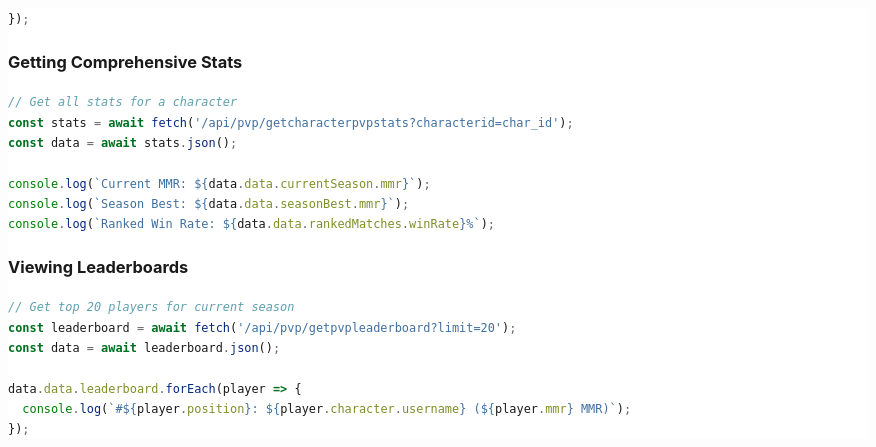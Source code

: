 ```javascript
});
```

### Getting Comprehensive Stats
```javascript
// Get all stats for a character
const stats = await fetch('/api/pvp/getcharacterpvpstats?characterid=char_id');
const data = await stats.json();

console.log(`Current MMR: ${data.data.currentSeason.mmr}`);
console.log(`Season Best: ${data.data.seasonBest.mmr}`);
console.log(`Ranked Win Rate: ${data.data.rankedMatches.winRate}%`);
```

### Viewing Leaderboards
```javascript
// Get top 20 players for current season
const leaderboard = await fetch('/api/pvp/getpvpleaderboard?limit=20');
const data = await leaderboard.json();

data.data.leaderboard.forEach(player => {
  console.log(`#${player.position}: ${player.character.username} (${player.mmr} MMR)`);
});
```
